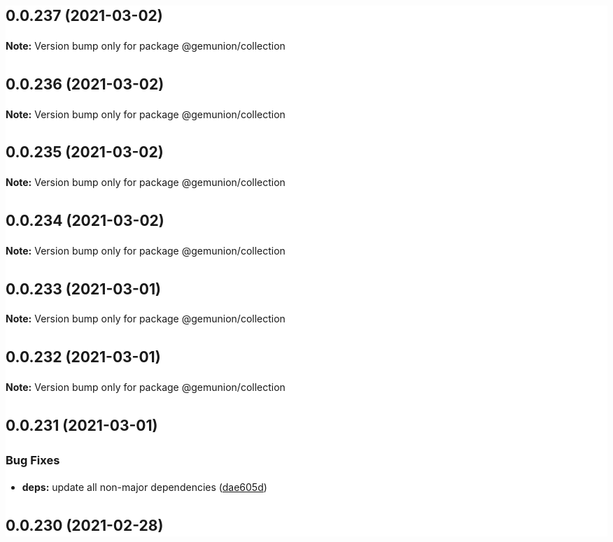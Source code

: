 


## 0.0.237 (2021-03-02)

**Note:** Version bump only for package @gemunion/collection





## 0.0.236 (2021-03-02)

**Note:** Version bump only for package @gemunion/collection





## 0.0.235 (2021-03-02)

**Note:** Version bump only for package @gemunion/collection





## 0.0.234 (2021-03-02)

**Note:** Version bump only for package @gemunion/collection





## 0.0.233 (2021-03-01)

**Note:** Version bump only for package @gemunion/collection





## 0.0.232 (2021-03-01)

**Note:** Version bump only for package @gemunion/collection





## 0.0.231 (2021-03-01)


### Bug Fixes

* **deps:** update all non-major dependencies ([dae605d](https://github.com/memoryos/common/commit/dae605d3caed94dd2860d89ecaa321ee4c72da03))





## 0.0.230 (2021-02-28)
